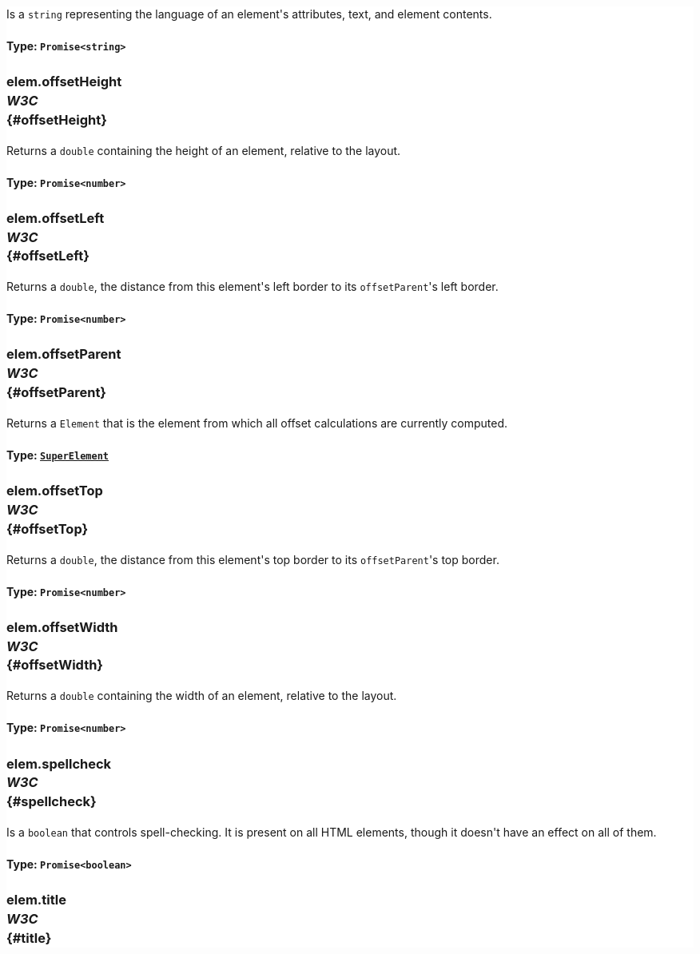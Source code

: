 Is a `string` representing the language of an element's attributes, text, and element contents.

#### **Type**: `Promise<string>`

### elem.offsetHeight <div class="specs"><i>W3C</i></div> {#offsetHeight}

Returns a <code>double</code> containing the height of an element, relative to the layout.

#### **Type**: `Promise<number>`

### elem.offsetLeft <div class="specs"><i>W3C</i></div> {#offsetLeft}

Returns a <code>double</code>, the distance from this element's left border to its <code>offsetParent</code>'s left border.

#### **Type**: `Promise<number>`

### elem.offsetParent <div class="specs"><i>W3C</i></div> {#offsetParent}

Returns a <code>Element</code> that is the element from which all offset calculations are currently computed.

#### **Type**: [`SuperElement`](/docs/awaited-dom/super-element)

### elem.offsetTop <div class="specs"><i>W3C</i></div> {#offsetTop}

Returns a <code>double</code>, the distance from this element's top border to its <code>offsetParent</code>'s top border.

#### **Type**: `Promise<number>`

### elem.offsetWidth <div class="specs"><i>W3C</i></div> {#offsetWidth}

Returns a <code>double</code> containing the width of an element, relative to the layout.

#### **Type**: `Promise<number>`

### elem.spellcheck <div class="specs"><i>W3C</i></div> {#spellcheck}

Is a `boolean` that controls spell-checking. It is present on all HTML elements, though it doesn't have an effect on all of them.

#### **Type**: `Promise<boolean>`

### elem.title <div class="specs"><i>W3C</i></div> {#title}
